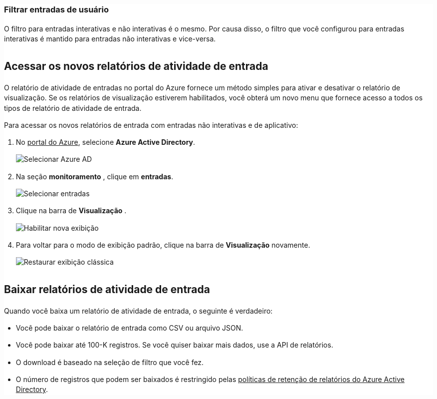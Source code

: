 



### <a name="filter-user-sign-ins"></a>Filtrar entradas de usuário

O filtro para entradas interativas e não interativas é o mesmo. Por causa disso, o filtro que você configurou para entradas interativas é mantido para entradas não interativas e vice-versa. 






## <a name="access-the-new-sign-in-activity-reports"></a>Acessar os novos relatórios de atividade de entrada 

O relatório de atividade de entradas no portal do Azure fornece um método simples para ativar e desativar o relatório de visualização. Se os relatórios de visualização estiverem habilitados, você obterá um novo menu que fornece acesso a todos os tipos de relatório de atividade de entrada.     


Para acessar os novos relatórios de entrada com entradas não interativas e de aplicativo: 

1. No [portal do Azure](https://portal.azure.com), selecione **Azure Active Directory**.

    ![Selecionar Azure AD](./media/concept-all-sign-ins/azure-services.png)

2. Na seção **monitoramento** , clique em **entradas**.

    ![Selecionar entradas](./media/concept-all-sign-ins/sign-ins.png)

3. Clique na barra de **Visualização** .

    ![Habilitar nova exibição](./media/concept-all-sign-ins/enable-new-preview.png)

4. Para voltar para o modo de exibição padrão, clique na barra de **Visualização** novamente. 

    ![Restaurar exibição clássica](./media/concept-all-sign-ins/switch-back.png)







## <a name="download-sign-in-activity-reports"></a>Baixar relatórios de atividade de entrada

Quando você baixa um relatório de atividade de entrada, o seguinte é verdadeiro:

- Você pode baixar o relatório de entrada como CSV ou arquivo JSON.

- Você pode baixar até 100-K registros. Se você quiser baixar mais dados, use a API de relatórios.

- O download é baseado na seleção de filtro que você fez.

- O número de registros que podem ser baixados é restringido pelas [políticas de retenção de relatórios do Azure Active Directory](reference-reports-data-retention.md). 

